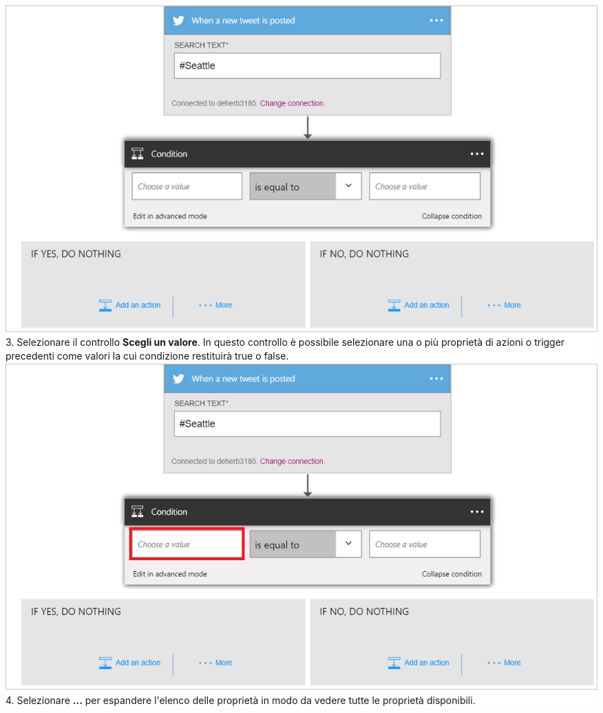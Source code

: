   ![Immagine di condizione Twitter 2](../../includes/media/connectors-create-api-twitter/condition-2.png)  
3. Selezionare il controllo **Scegli un valore**. In questo controllo è possibile selezionare una o più proprietà di azioni o trigger precedenti come valori la cui condizione restituirà true o false.  
   ![Immagine di condizione Twitter 3](../../includes/media/connectors-create-api-twitter/condition-3.png)  
4. Selezionare **...** per espandere l'elenco delle proprietà in modo da vedere tutte le proprietà disponibili.  